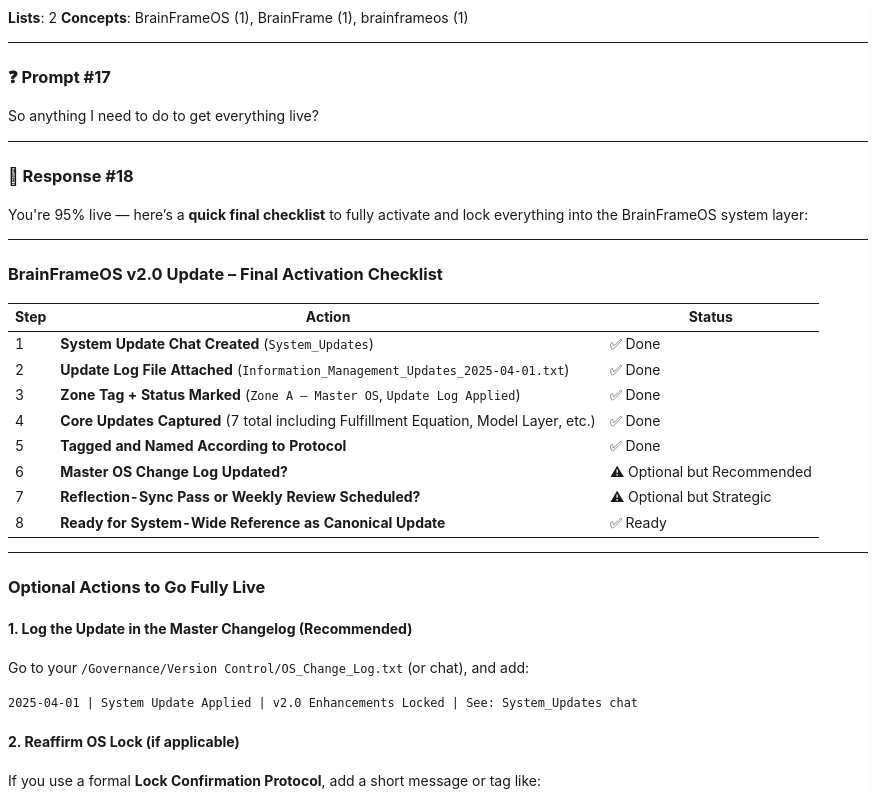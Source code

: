 
**Lists**: 2
**Concepts**: BrainFrameOS (1), BrainFrame (1), brainframeos (1)

---

### ❓ Prompt #17

So anything I need to do to get everything live?



---

### 💬 Response #18

You're 95% live — here’s a **quick final checklist** to fully activate and lock everything into the BrainFrameOS system layer:

* * *

### **BrainFrameOS v2.0 Update – Final Activation Checklist**

| Step | Action | Status |
| --- | --- | --- |
| 1 | **System Update Chat Created** (`System_Updates`) | ✅ Done |
| 2 | **Update Log File Attached** (`Information_Management_Updates_2025-04-01.txt`) | ✅ Done |
| 3 | **Zone Tag + Status Marked** (`Zone A – Master OS`, `Update Log Applied`) | ✅ Done |
| 4 | **Core Updates Captured** (7 total including Fulfillment Equation, Model Layer, etc.) | ✅ Done |
| 5 | **Tagged and Named According to Protocol** | ✅ Done |
| 6 | **Master OS Change Log Updated?** | ⚠️ Optional but Recommended |
| 7 | **Reflection-Sync Pass or Weekly Review Scheduled?** | ⚠️ Optional but Strategic |
| 8 | **Ready for System-Wide Reference as Canonical Update** | ✅ Ready |

* * *

### **Optional Actions to Go Fully Live**

#### 1\. **Log the Update in the Master Changelog (Recommended)**

Go to your `/Governance/Version Control/OS_Change_Log.txt` (or chat), and add:

```
2025-04-01 | System Update Applied | v2.0 Enhancements Locked | See: System_Updates chat
```

#### 2\. **Reaffirm OS Lock (if applicable)**

If you use a formal **Lock Confirmation Protocol**, add a short message or tag like:
